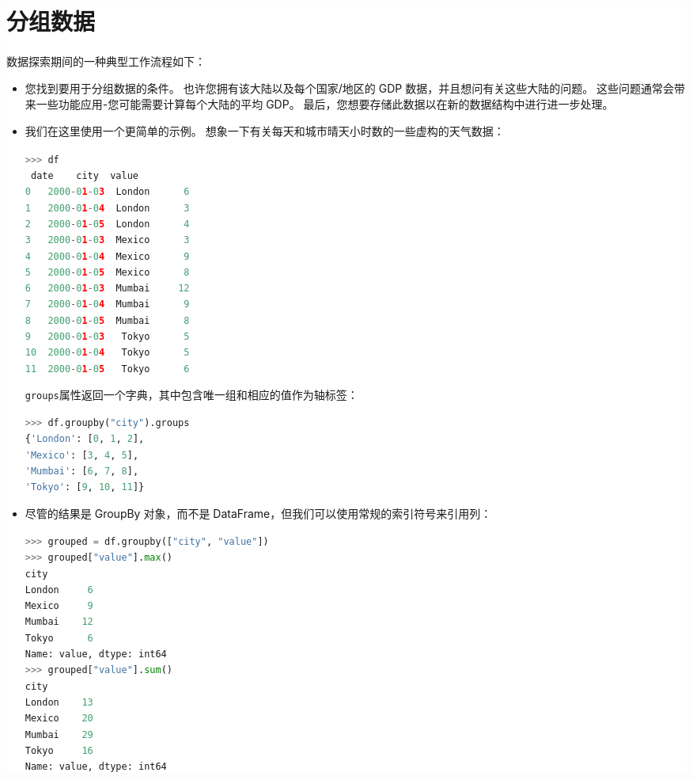# 分组数据

数据探索期间的一种典型工作流程如下：

*   您找到要用于分组数据的条件。 也许您拥有该大陆以及每个国家/地区的 GDP 数据，并且想问有关这些大陆的问题。 这些问题通常会带来一些功能应用-您可能需要计算每个大陆的平均 GDP。 最后，您想要存储此数据以在新的数据结构中进行进一步处理。
*   我们在这里使用一个更简单的示例。 想象一下有关每天和城市晴天小时数的一些虚构的天气数据：

    ```py
    >>> df
     date    city  value
    0   2000-01-03  London      6
    1   2000-01-04  London      3
    2   2000-01-05  London      4
    3   2000-01-03  Mexico      3
    4   2000-01-04  Mexico      9
    5   2000-01-05  Mexico      8
    6   2000-01-03  Mumbai     12
    7   2000-01-04  Mumbai      9
    8   2000-01-05  Mumbai      8
    9   2000-01-03   Tokyo      5
    10  2000-01-04   Tokyo      5
    11  2000-01-05   Tokyo      6

    ```

    `groups`属性返回一个字典，其中包含唯一组和相应的值作为轴标签：

    ```py
    >>> df.groupby("city").groups
    {'London': [0, 1, 2],
    'Mexico': [3, 4, 5],
    'Mumbai': [6, 7, 8],
    'Tokyo': [9, 10, 11]}

    ```

*   尽管的结果是 GroupBy 对象，而不是 DataFrame，但我们可以使用常规的索引符号来引用列：

    ```py
    >>> grouped = df.groupby(["city", "value"])
    >>> grouped["value"].max()
    city
    London     6
    Mexico     9
    Mumbai    12
    Tokyo      6
    Name: value, dtype: int64
    >>> grouped["value"].sum()
    city
    London    13
    Mexico    20
    Mumbai    29
    Tokyo     16
    Name: value, dtype: int64
